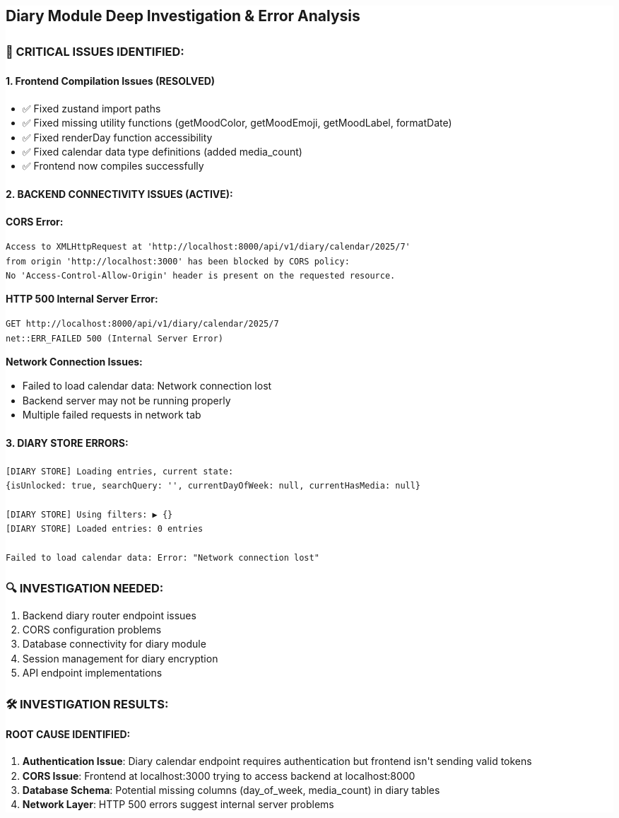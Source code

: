 ## Diary Module Deep Investigation & Error Analysis

### 🚨 CRITICAL ISSUES IDENTIFIED:

#### 1. Frontend Compilation Issues (RESOLVED)
- ✅ Fixed zustand import paths
- ✅ Fixed missing utility functions (getMoodColor, getMoodEmoji, getMoodLabel, formatDate)
- ✅ Fixed renderDay function accessibility
- ✅ Fixed calendar data type definitions (added media_count)
- ✅ Frontend now compiles successfully

#### 2. BACKEND CONNECTIVITY ISSUES (ACTIVE):

**CORS Error:**
```
Access to XMLHttpRequest at 'http://localhost:8000/api/v1/diary/calendar/2025/7' 
from origin 'http://localhost:3000' has been blocked by CORS policy: 
No 'Access-Control-Allow-Origin' header is present on the requested resource.
```

**HTTP 500 Internal Server Error:**
```
GET http://localhost:8000/api/v1/diary/calendar/2025/7
net::ERR_FAILED 500 (Internal Server Error)
```

**Network Connection Issues:**
- Failed to load calendar data: Network connection lost
- Backend server may not be running properly
- Multiple failed requests in network tab

#### 3. DIARY STORE ERRORS:
```
[DIARY STORE] Loading entries, current state: 
{isUnlocked: true, searchQuery: '', currentDayOfWeek: null, currentHasMedia: null}

[DIARY STORE] Using filters: ▶ {}
[DIARY STORE] Loaded entries: 0 entries

Failed to load calendar data: Error: "Network connection lost"
```

### 🔍 INVESTIGATION NEEDED:
1. Backend diary router endpoint issues
2. CORS configuration problems
3. Database connectivity for diary module
4. Session management for diary encryption
5. API endpoint implementations

### 🛠️ INVESTIGATION RESULTS:

#### ROOT CAUSE IDENTIFIED:
1. **Authentication Issue**: Diary calendar endpoint requires authentication but frontend isn't sending valid tokens
2. **CORS Issue**: Frontend at localhost:3000 trying to access backend at localhost:8000
3. **Database Schema**: Potential missing columns (day_of_week, media_count) in diary tables
4. **Network Layer**: HTTP 500 errors suggest internal server problems

